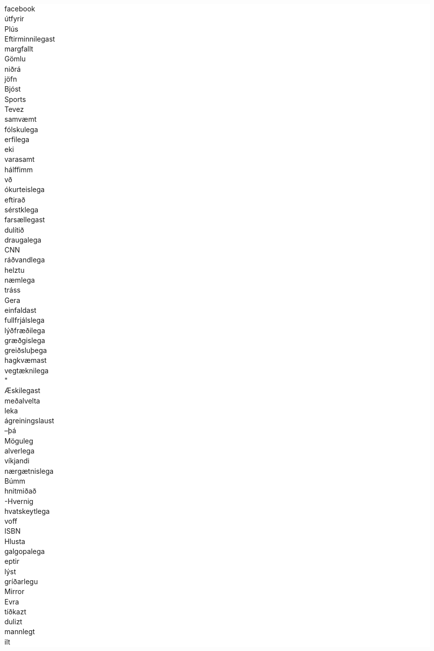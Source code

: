 facebook  
útfyrir  
Plús  
Eftirminnilegast  
margfallt  
Gömlu  
niðrá  
jöfn  
Bjóst  
Sports  
Tevez  
samvæmt  
fólskulega  
erfilega  
eki  
varasamt  
hálffimm  
vð  
ókurteislega  
eftirað  
sérstklega  
farsællegast  
dulítið  
draugalega  
CNN  
ráðvandlega  
helztu  
næmlega  
tráss  
Gera  
einfaldast  
fullfrjálslega  
lýðfræðilega  
græðgislega  
greiðsluþega  
hagkvæmast  
vegtæknilega  
"  
Æskilegast  
meðalvelta  
leka  
ágreiningslaust  
–þá  
Möguleg  
alverlega  
víkjandi  
nærgætnislega  
Búmm  
hnitmiðað  
-Hvernig  
hvatskeytlega  
voff  
ISBN  
Hlusta  
galgopalega  
eptir  
lýst  
gríðarlegu  
Mirror  
Evra  
tíðkazt  
dulizt  
mannlegt  
ilt  